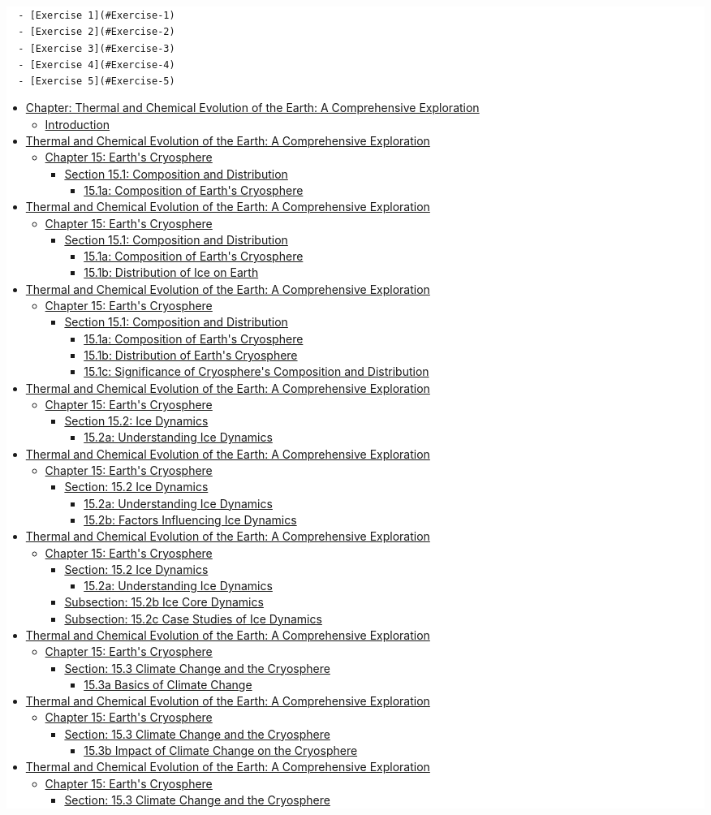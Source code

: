       - [Exercise 1](#Exercise-1)
      - [Exercise 2](#Exercise-2)
      - [Exercise 3](#Exercise-3)
      - [Exercise 4](#Exercise-4)
      - [Exercise 5](#Exercise-5)
  - [Chapter: Thermal and Chemical Evolution of the Earth: A Comprehensive Exploration](#Chapter:-Thermal-and-Chemical-Evolution-of-the-Earth:-A-Comprehensive-Exploration)
    - [Introduction](#Introduction)
- [Thermal and Chemical Evolution of the Earth: A Comprehensive Exploration](#Thermal-and-Chemical-Evolution-of-the-Earth:-A-Comprehensive-Exploration)
  - [Chapter 15: Earth's Cryosphere](#Chapter-15:-Earth's-Cryosphere)
    - [Section 15.1: Composition and Distribution](#Section-15.1:-Composition-and-Distribution)
      - [15.1a: Composition of Earth's Cryosphere](#15.1a:-Composition-of-Earth's-Cryosphere)
- [Thermal and Chemical Evolution of the Earth: A Comprehensive Exploration](#Thermal-and-Chemical-Evolution-of-the-Earth:-A-Comprehensive-Exploration)
  - [Chapter 15: Earth's Cryosphere](#Chapter-15:-Earth's-Cryosphere)
    - [Section 15.1: Composition and Distribution](#Section-15.1:-Composition-and-Distribution)
      - [15.1a: Composition of Earth's Cryosphere](#15.1a:-Composition-of-Earth's-Cryosphere)
      - [15.1b: Distribution of Ice on Earth](#15.1b:-Distribution-of-Ice-on-Earth)
- [Thermal and Chemical Evolution of the Earth: A Comprehensive Exploration](#Thermal-and-Chemical-Evolution-of-the-Earth:-A-Comprehensive-Exploration)
  - [Chapter 15: Earth's Cryosphere](#Chapter-15:-Earth's-Cryosphere)
    - [Section 15.1: Composition and Distribution](#Section-15.1:-Composition-and-Distribution)
      - [15.1a: Composition of Earth's Cryosphere](#15.1a:-Composition-of-Earth's-Cryosphere)
      - [15.1b: Distribution of Earth's Cryosphere](#15.1b:-Distribution-of-Earth's-Cryosphere)
      - [15.1c: Significance of Cryosphere's Composition and Distribution](#15.1c:-Significance-of-Cryosphere's-Composition-and-Distribution)
- [Thermal and Chemical Evolution of the Earth: A Comprehensive Exploration](#Thermal-and-Chemical-Evolution-of-the-Earth:-A-Comprehensive-Exploration)
  - [Chapter 15: Earth's Cryosphere](#Chapter-15:-Earth's-Cryosphere)
    - [Section 15.2: Ice Dynamics](#Section-15.2:-Ice-Dynamics)
      - [15.2a: Understanding Ice Dynamics](#15.2a:-Understanding-Ice-Dynamics)
- [Thermal and Chemical Evolution of the Earth: A Comprehensive Exploration](#Thermal-and-Chemical-Evolution-of-the-Earth:-A-Comprehensive-Exploration)
  - [Chapter 15: Earth's Cryosphere](#Chapter-15:-Earth's-Cryosphere)
    - [Section: 15.2 Ice Dynamics](#Section:-15.2-Ice-Dynamics)
      - [15.2a: Understanding Ice Dynamics](#15.2a:-Understanding-Ice-Dynamics)
      - [15.2b: Factors Influencing Ice Dynamics](#15.2b:-Factors-Influencing-Ice-Dynamics)
- [Thermal and Chemical Evolution of the Earth: A Comprehensive Exploration](#Thermal-and-Chemical-Evolution-of-the-Earth:-A-Comprehensive-Exploration)
  - [Chapter 15: Earth's Cryosphere](#Chapter-15:-Earth's-Cryosphere)
    - [Section: 15.2 Ice Dynamics](#Section:-15.2-Ice-Dynamics)
      - [15.2a: Understanding Ice Dynamics](#15.2a:-Understanding-Ice-Dynamics)
    - [Subsection: 15.2b Ice Core Dynamics](#Subsection:-15.2b-Ice-Core-Dynamics)
    - [Subsection: 15.2c Case Studies of Ice Dynamics](#Subsection:-15.2c-Case-Studies-of-Ice-Dynamics)
- [Thermal and Chemical Evolution of the Earth: A Comprehensive Exploration](#Thermal-and-Chemical-Evolution-of-the-Earth:-A-Comprehensive-Exploration)
  - [Chapter 15: Earth's Cryosphere](#Chapter-15:-Earth's-Cryosphere)
    - [Section: 15.3 Climate Change and the Cryosphere](#Section:-15.3-Climate-Change-and-the-Cryosphere)
      - [15.3a Basics of Climate Change](#15.3a-Basics-of-Climate-Change)
- [Thermal and Chemical Evolution of the Earth: A Comprehensive Exploration](#Thermal-and-Chemical-Evolution-of-the-Earth:-A-Comprehensive-Exploration)
  - [Chapter 15: Earth's Cryosphere](#Chapter-15:-Earth's-Cryosphere)
    - [Section: 15.3 Climate Change and the Cryosphere](#Section:-15.3-Climate-Change-and-the-Cryosphere)
      - [15.3b Impact of Climate Change on the Cryosphere](#15.3b-Impact-of-Climate-Change-on-the-Cryosphere)
- [Thermal and Chemical Evolution of the Earth: A Comprehensive Exploration](#Thermal-and-Chemical-Evolution-of-the-Earth:-A-Comprehensive-Exploration)
  - [Chapter 15: Earth's Cryosphere](#Chapter-15:-Earth's-Cryosphere)
    - [Section: 15.3 Climate Change and the Cryosphere](#Section:-15.3-Climate-Change-and-the-Cryosphere)